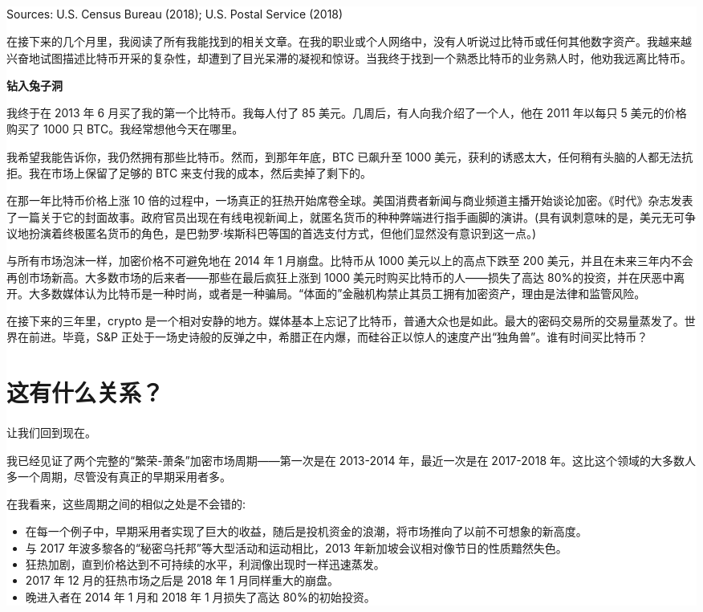 Sources: U.S. Census Bureau (2018); U.S. Postal Service (2018)

在接下来的几个月里，我阅读了所有我能找到的相关文章。在我的职业或个人网络中，没有人听说过比特币或任何其他数字资产。我越来越兴奋地试图描述比特币开采的复杂性，却遭到了目光呆滞的凝视和惊讶。当我终于找到一个熟悉比特币的业务熟人时，他劝我远离比特币。

**钻入兔子洞**

我终于在 2013 年 6 月买了我的第一个比特币。我每人付了 85 美元。几周后，有人向我介绍了一个人，他在 2011 年以每只 5 美元的价格购买了 1000 只 BTC。我经常想他今天在哪里。

我希望我能告诉你，我仍然拥有那些比特币。然而，到那年年底，BTC 已飙升至 1000 美元，获利的诱惑太大，任何稍有头脑的人都无法抗拒。我在市场上保留了足够的 BTC 来支付我的成本，然后卖掉了剩下的。

在那一年比特币价格上涨 10 倍的过程中，一场真正的狂热开始席卷全球。美国消费者新闻与商业频道主播开始谈论加密。《时代》杂志发表了一篇关于它的封面故事。政府官员出现在有线电视新闻上，就匿名货币的种种弊端进行指手画脚的演讲。(具有讽刺意味的是，美元无可争议地扮演着终极匿名货币的角色，是巴勃罗·埃斯科巴等国的首选支付方式，但他们显然没有意识到这一点。)

与所有市场泡沫一样，加密价格不可避免地在 2014 年 1 月崩盘。比特币从 1000 美元以上的高点下跌至 200 美元，并且在未来三年内不会再创市场新高。大多数市场的后来者——那些在最后疯狂上涨到 1000 美元时购买比特币的人——损失了高达 80%的投资，并在厌恶中离开。大多数媒体认为比特币是一种时尚，或者是一种骗局。“体面的”金融机构禁止其员工拥有加密资产，理由是法律和监管风险。

在接下来的三年里，crypto 是一个相对安静的地方。媒体基本上忘记了比特币，普通大众也是如此。最大的密码交易所的交易量蒸发了。世界在前进。毕竟，S&P 正处于一场史诗般的反弹之中，希腊正在内爆，而硅谷正以惊人的速度产出“独角兽”。谁有时间买比特币？

# **这有什么关系？**

让我们回到现在。

我已经见证了两个完整的“繁荣-萧条”加密市场周期——第一次是在 2013-2014 年，最近一次是在 2017-2018 年。这比这个领域的大多数人多一个周期，尽管没有真正的早期采用者多。

在我看来，这些周期之间的相似之处是不会错的:

*   在每一个例子中，早期采用者实现了巨大的收益，随后是投机资金的浪潮，将市场推向了以前不可想象的新高度。
*   与 2017 年波多黎各的“秘密乌托邦”等大型活动和运动相比，2013 年新加坡会议相对像节日的性质黯然失色。
*   狂热加剧，直到价格达到不可持续的水平，利润像出现时一样迅速蒸发。
*   2017 年 12 月的狂热市场之后是 2018 年 1 月同样重大的崩盘。
*   晚进入者在 2014 年 1 月和 2018 年 1 月损失了高达 80%的初始投资。
